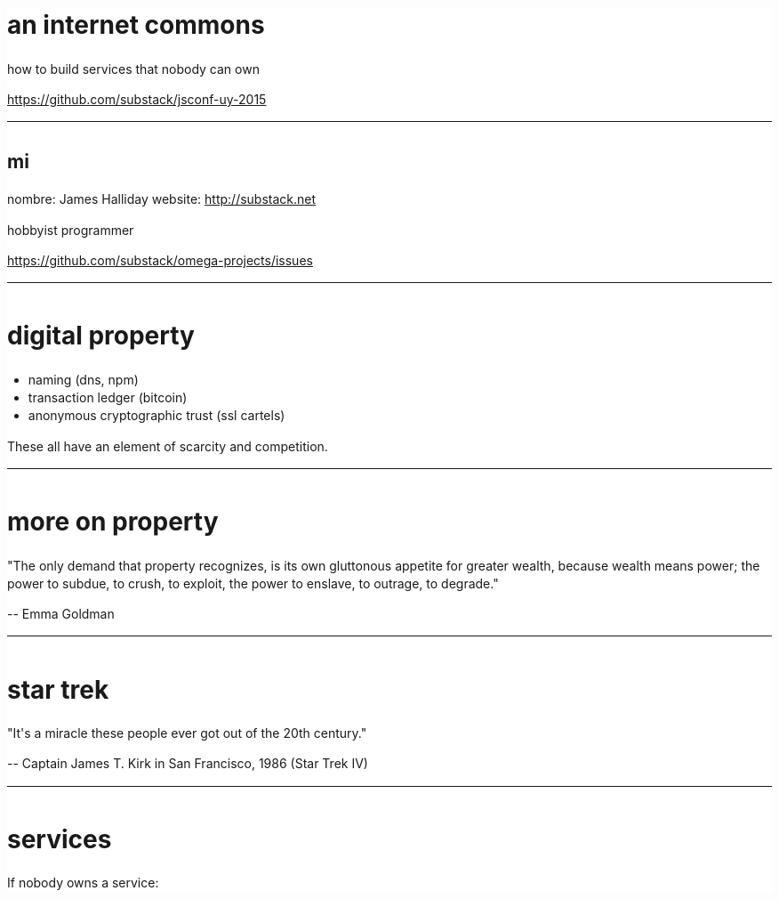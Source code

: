 # an internet commons

how to build services that nobody can own

https://github.com/substack/jsconf-uy-2015

---
## mi


nombre: James Halliday
website: http://substack.net

hobbyist programmer

https://github.com/substack/omega-projects/issues

---
# digital property

* naming (dns, npm)
* transaction ledger (bitcoin)
* anonymous cryptographic trust (ssl cartels)

These all have an element of scarcity
and competition.

---
# more on property

"The only demand that property recognizes, is its own gluttonous
appetite for greater wealth, because wealth means power; the
power to subdue, to crush, to exploit, the power to enslave, to
outrage, to degrade."

-- Emma Goldman

---
# star trek

"It's a miracle these people ever got out of the 20th century."

-- Captain James T. Kirk in San Francisco, 1986 (Star Trek IV)

---
# services

If nobody owns a service:
